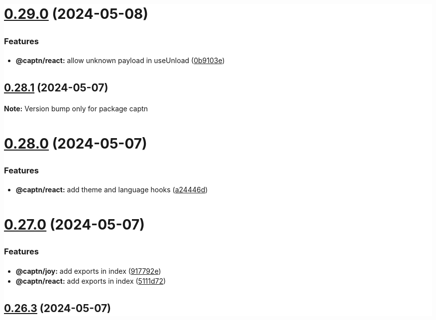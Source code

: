 



# [0.29.0](https://github.com/blib-la/captn/compare/v0.28.1...v0.29.0) (2024-05-08)


### Features

* **@captn/react:** allow unknown payload in useUnload ([0b9103e](https://github.com/blib-la/captn/commit/0b9103e9ec43746333aa06ffc988ad62f4f63a41))





## [0.28.1](https://github.com/blib-la/captn/compare/v0.28.0...v0.28.1) (2024-05-07)

**Note:** Version bump only for package captn





# [0.28.0](https://github.com/blib-la/captn/compare/v0.27.0...v0.28.0) (2024-05-07)


### Features

* **@captn/react:** add theme and language hooks ([a24446d](https://github.com/blib-la/captn/commit/a24446d58bf84543904ca0cc352c1df2e099915f))





# [0.27.0](https://github.com/blib-la/captn/compare/v0.26.3...v0.27.0) (2024-05-07)


### Features

* **@captn/joy:** add exports in index ([917792e](https://github.com/blib-la/captn/commit/917792ee5dc21a0d909fce50c2b95897558f3740))
* **@captn/react:** add exports in index ([5111d72](https://github.com/blib-la/captn/commit/5111d7206df81b0dc867f17c7e5900c538814624))





## [0.26.3](https://github.com/blib-la/captn/compare/v0.26.2...v0.26.3) (2024-05-07)

